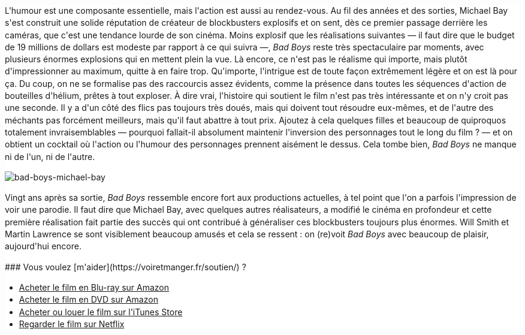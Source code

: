 L'humour est une composante essentielle, mais l'action est aussi au rendez-vous. Au fil des années et des sorties, Michael Bay s'est construit une solide réputation de créateur de blockbusters explosifs et on sent, dès ce premier passage derrière les caméras, que c'est une tendance lourde de son cinéma. Moins explosif que les réalisations suivantes — il faut dire que le budget de 19 millions de dollars est modeste par rapport à ce qui suivra —, *Bad Boys* reste très spectaculaire par moments, avec plusieurs énormes explosions qui en mettent plein la vue. Là encore, ce n'est pas le réalisme qui importe, mais plutôt d'impressionner au maximum, quitte à en faire trop. Qu'importe, l'intrigue est de toute façon extrêmement légère et on est là pour ça. Du coup, on ne se formalise pas des raccourcis assez évidents, comme la présence dans toutes les séquences d'action de bouteilles d'hélium, prêtes à tout exploser. À dire vrai, l'histoire qui soutient le film n'est pas très intéressante et on n'y croit pas une seconde. Il y a d'un côté des flics pas toujours très doués, mais qui doivent tout résoudre eux-mêmes, et de l'autre des méchants pas forcément meilleurs, mais qu'il faut abattre à tout prix. Ajoutez à cela quelques filles et beaucoup de quiproquos totalement invraisemblables — pourquoi fallait-il absolument maintenir l'inversion des personnages tout le long du film ? — et on obtient un cocktail où l'action ou l'humour des personnages prennent aisément le dessus. Cela tombe bien, *Bad Boys* ne manque ni de l'un, ni de l'autre.

<img src="https://voiretmanger.fr/wp-content/uploads/2015/08/bad-boys-michael-bay.jpg" data-sizes="(max-width: 2100px) 100vw, 2100px" srcset="https://voiretmanger.fr/wp-content/uploads/2015/08/bad-boys-michael-bay-700x467.jpg 700w, https://voiretmanger.fr/wp-content/uploads/2015/08/bad-boys-michael-bay-1600x1067.jpg 1600w, https://voiretmanger.fr/wp-content/uploads/2015/08/bad-boys-michael-bay.jpg 2100w" alt="bad-boys-michael-bay" width="2100" height="1400" class="aligncenter size-full wp-image-14191" />

Vingt ans après sa sortie, *Bad Boys* ressemble encore fort aux productions actuelles, à tel point que l'on a parfois l'impression de voir une parodie. Il faut dire que Michael Bay, avec quelques autres réalisateurs, a modifié le cinéma en profondeur et cette première réalisation fait partie des succès qui ont contribué à généraliser ces blockbusters toujours plus énormes. Will Smith et Martin Lawrence se sont visiblement beaucoup amusés et cela se ressent : on (re)voit *Bad Boys* avec beaucoup de plaisir, aujourd'hui encore.

<div class="amazon" markdown="1">
### Vous voulez [m'aider](https://voiretmanger.fr/soutien/) ?

- [Acheter le film en Blu-ray sur Amazon](http://www.amazon.fr/gp/product/B00008LR13/ref=as_li_ss_tl?ie=UTF8&tag=leblogdenic07-21&linkCode=as2&camp=1642&creative=19458&creativeASIN=B00008LR13)
- [Acheter le film en DVD sur Amazon](http://www.amazon.fr/gp/product/B00008GRAE/ref=as_li_ss_tl?ie=UTF8&tag=leblogdenic07-21&linkCode=as2&camp=1642&creative=19458&creativeASIN=B00008GRAE)
- [Acheter ou louer le film sur l'iTunes Store](https://itunes.apple.com/fr/movie/bad-boys-flics-de-chocs/id373053672)
- [Regarder le film sur Netflix](http://www.netflix.com/title/269880)
</div>